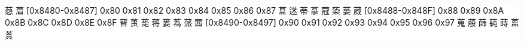 <td>葾</td>
<td>葿</td>
</tr>
<tr><th colspan="8">[0x8480-0x8487]</th></tr>
<tr>
<th>0x80</th>
<th>0x81</th>
<th>0x82</th>
<th>0x83</th>
<th>0x84</th>
<th>0x85</th>
<th>0x86</th>
<th>0x87</th>
</tr>
<tr>
<td>蒀</td>
<td>蒁</td>
<td>蒂</td>
<td>蒃</td>
<td>蒄</td>
<td>蒅</td>
<td>蒆</td>
<td>蒇</td>
</tr>
<tr><th colspan="8">[0x8488-0x848F]</th></tr>
<tr>
<th>0x88</th>
<th>0x89</th>
<th>0x8A</th>
<th>0x8B</th>
<th>0x8C</th>
<th>0x8D</th>
<th>0x8E</th>
<th>0x8F</th>
</tr>
<tr>
<td>蒈</td>
<td>蒉</td>
<td>蒊</td>
<td>蒋</td>
<td>蒌</td>
<td>蒍</td>
<td>蒎</td>
<td>蒏</td>
</tr>
<tr><th colspan="8">[0x8490-0x8497]</th></tr>
<tr>
<th>0x90</th>
<th>0x91</th>
<th>0x92</th>
<th>0x93</th>
<th>0x94</th>
<th>0x95</th>
<th>0x96</th>
<th>0x97</th>
</tr>
<tr>
<td>蒐</td>
<td>蒑</td>
<td>蒒</td>
<td>蒓</td>
<td>蒔</td>
<td>蒕</td>
<td>蒖</td>